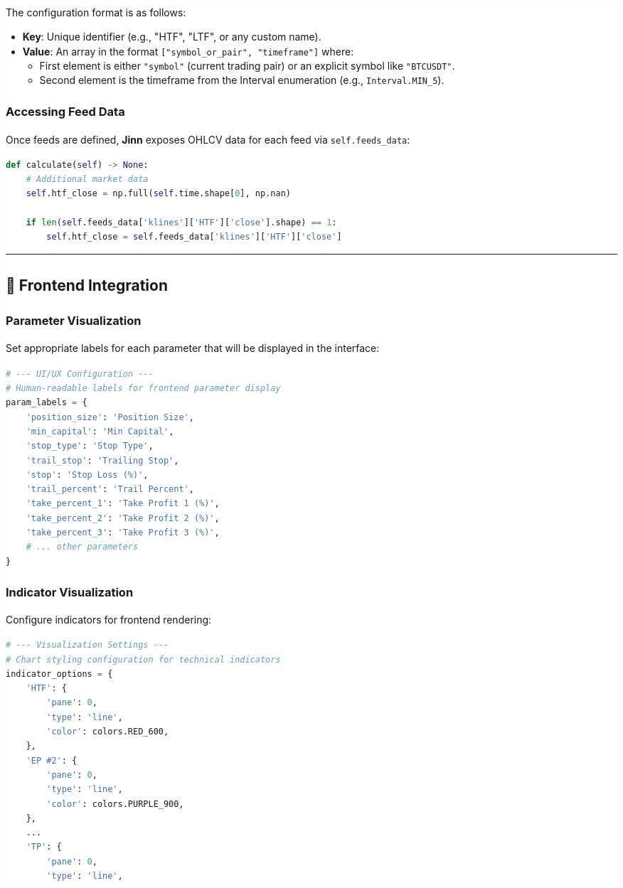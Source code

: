 The configuration format is as follows:

- **Key**: Unique identifier (e.g., "HTF", "LTF", or any custom name).
- **Value**: An array in the format `["symbol_or_pair", "timeframe"]` where:
  - First element is either `"symbol"` (current trading pair) or an explicit symbol like `"BTCUSDT"`.
  - Second element is the timeframe from the Interval enumeration (e.g., `Interval.MIN_5`).

### Accessing Feed Data

Once feeds are defined, **Jinn** exposes OHLCV data for each feed via `self.feeds_data`:

```python
def calculate(self) -> None:
    # Additional market data
    self.htf_close = np.full(self.time.shape[0], np.nan)

    if len(self.feeds_data['klines']['HTF']['close'].shape) == 1:
        self.htf_close = self.feeds_data['klines']['HTF']['close']
```

---

## <a id="frontend-integration"></a> 🎨 Frontend Integration

### Parameter Visualization

Set appropriate labels for each parameter that will be displayed in the interface:

```python
# --- UI/UX Configuration ---
# Human-readable labels for frontend parameter display
param_labels = {
    'position_size': 'Position Size',
    'min_capital': 'Min Capital',
    'stop_type': 'Stop Type',
    'trail_stop': 'Trailing Stop',
    'stop': 'Stop Loss (%)',
    'trail_percent': 'Trail Percent',
    'take_percent_1': 'Take Profit 1 (%)',
    'take_percent_2': 'Take Profit 2 (%)',
    'take_percent_3': 'Take Profit 3 (%)',
    # ... other parameters
}
```

### Indicator Visualization

Configure indicators for frontend rendering:

```python
# --- Visualization Settings ---
# Chart styling configuration for technical indicators
indicator_options = {
    'HTF': {
        'pane': 0,
        'type': 'line',
        'color': colors.RED_600,
    },
    'EP #2': {
        'pane': 0,
        'type': 'line',
        'color': colors.PURPLE_900,
    },
    ...
    'TP': {
        'pane': 0,
        'type': 'line',
```